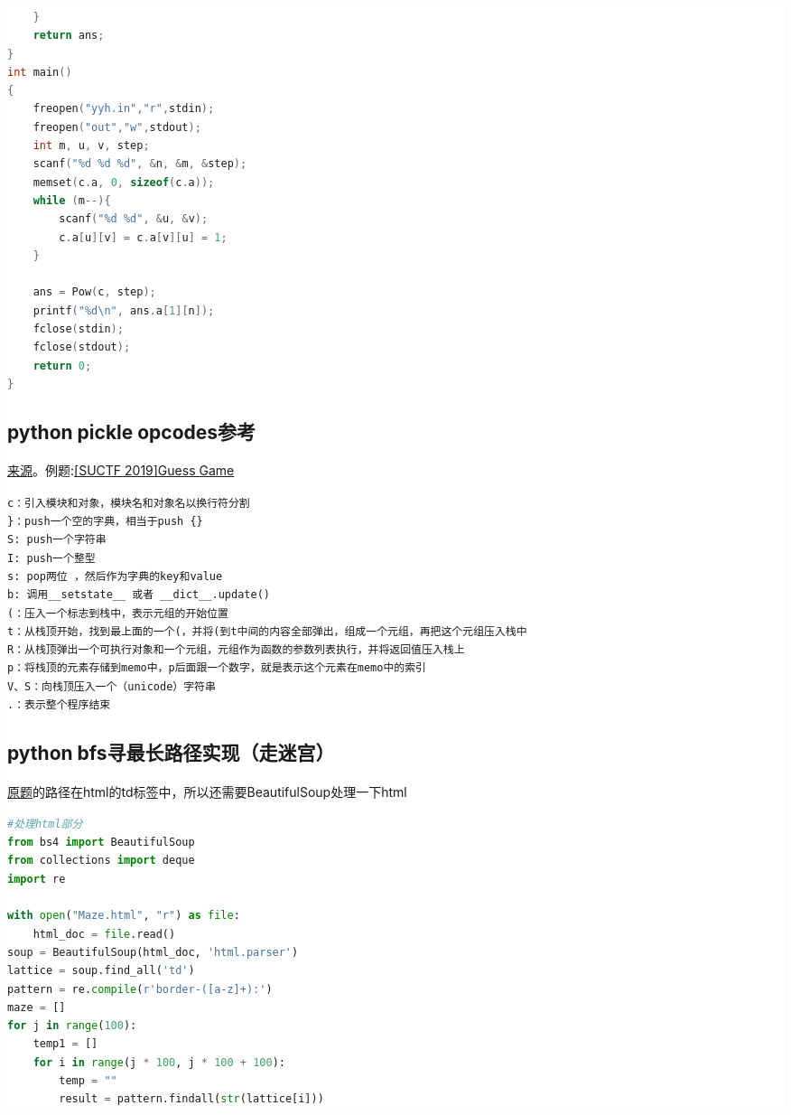 ```cpp
    }
    return ans;
}
int main()
{
    freopen("yyh.in","r",stdin);
    freopen("out","w",stdout);
    int m, u, v, step;
    scanf("%d %d %d", &n, &m, &step);
    memset(c.a, 0, sizeof(c.a));
    while (m--){
        scanf("%d %d", &u, &v);
        c.a[u][v] = c.a[v][u] = 1;
    }

    ans = Pow(c, step);
    printf("%d\n", ans.a[1][n]);
    fclose(stdin);
    fclose(stdout);
    return 0;
}
```

## python pickle opcodes参考

[来源](https://www.leavesongs.com/PENETRATION/code-breaking-2018-python-sandbox.html)。例题:[[SUCTF 2019]Guess Game](https://zhuanlan.zhihu.com/p/90798308)

```
c：引入模块和对象，模块名和对象名以换行符分割
}：push一个空的字典，相当于push {}
S: push一个字符串
I: push一个整型
s: pop两位 ，然后作为字典的key和value
b: 调用__setstate__ 或者 __dict__.update()
(：压入一个标志到栈中，表示元组的开始位置
t：从栈顶开始，找到最上面的一个(，并将(到t中间的内容全部弹出，组成一个元组，再把这个元组压入栈中
R：从栈顶弹出一个可执行对象和一个元组，元组作为函数的参数列表执行，并将返回值压入栈上
p：将栈顶的元素存储到memo中，p后面跟一个数字，就是表示这个元素在memo中的索引
V、S：向栈顶压入一个（unicode）字符串
.：表示整个程序结束
```

## python bfs寻最长路径实现（走迷宫）

[原题](https://github.com/ev0A/SCTF2019-Write-Up#maaaaaaze)的路径在html的td标签中，所以还需要BeautifulSoup处理一下html

```python
#处理html部分
from bs4 import BeautifulSoup
from collections import deque
import re

with open("Maze.html", "r") as file:
    html_doc = file.read()
soup = BeautifulSoup(html_doc, 'html.parser')
lattice = soup.find_all('td')
pattern = re.compile(r'border-([a-z]+):')
maze = []
for j in range(100):
    temp1 = []
    for i in range(j * 100, j * 100 + 100):
        temp = ""
        result = pattern.findall(str(lattice[i]))
```